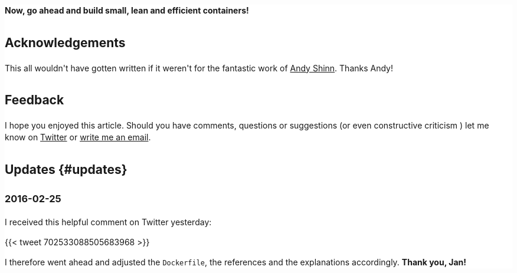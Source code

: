 **Now, go ahead and build small, lean and efficient containers!**

## Acknowledgements

This all wouldn't have gotten written if it weren't for the fantastic work of [Andy Shinn](https://github.com/andyshinn). Thanks Andy!

## Feedback

I hope you enjoyed this article. Should you have comments, questions or suggestions (or even constructive criticism ) let me know on [Twitter](https://twitter.com/moritzheiber) or [write me an email](mailto:hello@heiber.im).

## Updates {#updates}

### 2016-02-25

I received this helpful comment on Twitter yesterday:

{{< tweet 702533088505683968 >}}

I therefore went ahead and adjusted the `Dockerfile`, the references and the explanations accordingly. **Thank you, Jan!**
